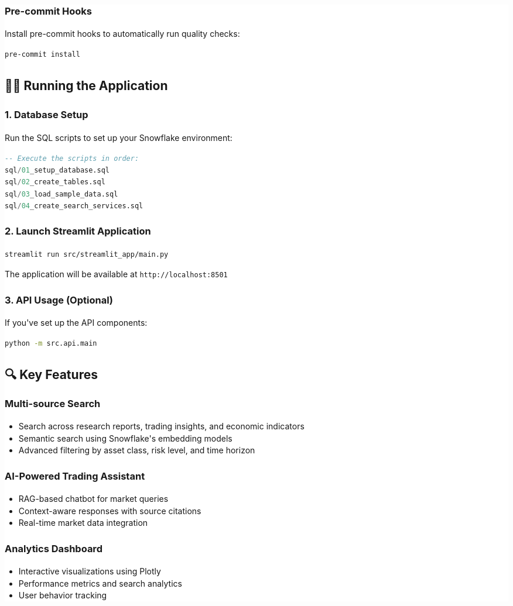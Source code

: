 ### Pre-commit Hooks

Install pre-commit hooks to automatically run quality checks:
```bash
pre-commit install
```

## 🏃‍♂️ Running the Application

### 1. Database Setup

Run the SQL scripts to set up your Snowflake environment:
```sql
-- Execute the scripts in order:
sql/01_setup_database.sql
sql/02_create_tables.sql
sql/03_load_sample_data.sql
sql/04_create_search_services.sql
```

### 2. Launch Streamlit Application

```bash
streamlit run src/streamlit_app/main.py
```

The application will be available at `http://localhost:8501`

### 3. API Usage (Optional)

If you've set up the API components:
```bash
python -m src.api.main
```

## 🔍 Key Features

### Multi-source Search
- Search across research reports, trading insights, and economic indicators
- Semantic search using Snowflake's embedding models
- Advanced filtering by asset class, risk level, and time horizon

### AI-Powered Trading Assistant
- RAG-based chatbot for market queries
- Context-aware responses with source citations
- Real-time market data integration

### Analytics Dashboard
- Interactive visualizations using Plotly
- Performance metrics and search analytics
- User behavior tracking
